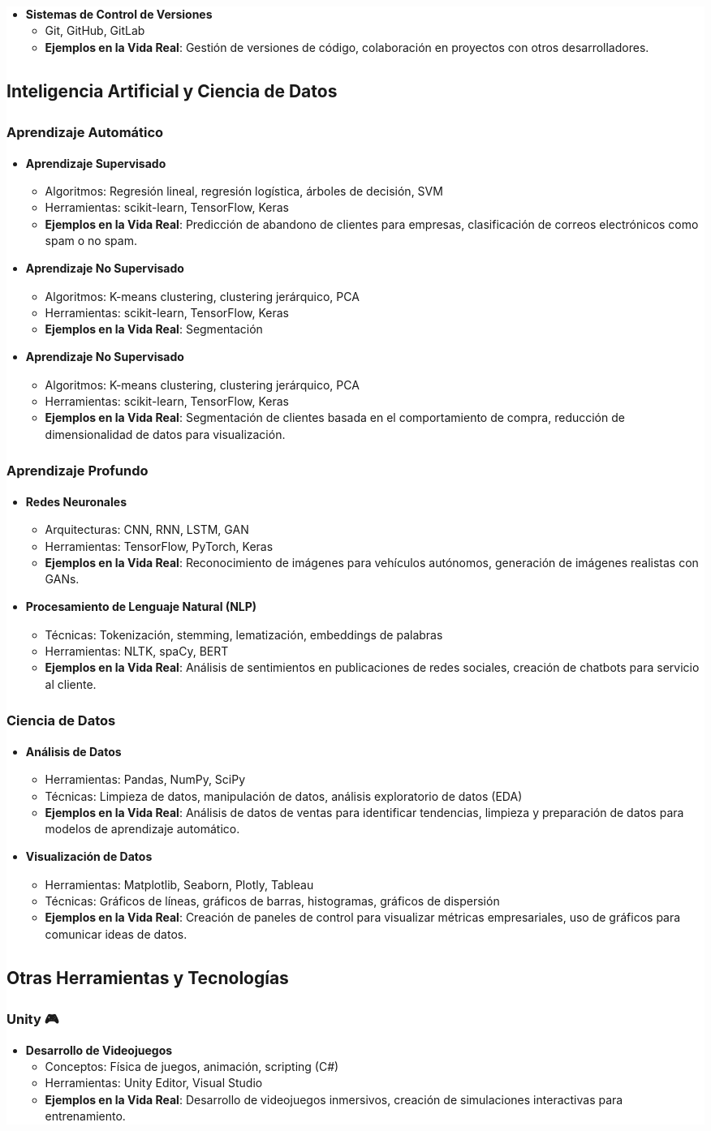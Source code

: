- **Sistemas de Control de Versiones**
  - Git, GitHub, GitLab
  - **Ejemplos en la Vida Real**: Gestión de versiones de código, colaboración en proyectos con otros desarrolladores.

## Inteligencia Artificial y Ciencia de Datos
### Aprendizaje Automático
- **Aprendizaje Supervisado**
  - Algoritmos: Regresión lineal, regresión logística, árboles de decisión, SVM
  - Herramientas: scikit-learn, TensorFlow, Keras
  - **Ejemplos en la Vida Real**: Predicción de abandono de clientes para empresas, clasificación de correos electrónicos como spam o no spam.

- **Aprendizaje No Supervisado**
  - Algoritmos: K-means clustering, clustering jerárquico, PCA
  - Herramientas: scikit-learn, TensorFlow, Keras
  - **Ejemplos en la Vida Real**: Segmentación

- **Aprendizaje No Supervisado**
  - Algoritmos: K-means clustering, clustering jerárquico, PCA
  - Herramientas: scikit-learn, TensorFlow, Keras
  - **Ejemplos en la Vida Real**: Segmentación de clientes basada en el comportamiento de compra, reducción de dimensionalidad de datos para visualización.

### Aprendizaje Profundo
- **Redes Neuronales**
  - Arquitecturas: CNN, RNN, LSTM, GAN
  - Herramientas: TensorFlow, PyTorch, Keras
  - **Ejemplos en la Vida Real**: Reconocimiento de imágenes para vehículos autónomos, generación de imágenes realistas con GANs.

- **Procesamiento de Lenguaje Natural (NLP)**
  - Técnicas: Tokenización, stemming, lematización, embeddings de palabras
  - Herramientas: NLTK, spaCy, BERT
  - **Ejemplos en la Vida Real**: Análisis de sentimientos en publicaciones de redes sociales, creación de chatbots para servicio al cliente.

### Ciencia de Datos
- **Análisis de Datos**
  - Herramientas: Pandas, NumPy, SciPy
  - Técnicas: Limpieza de datos, manipulación de datos, análisis exploratorio de datos (EDA)
  - **Ejemplos en la Vida Real**: Análisis de datos de ventas para identificar tendencias, limpieza y preparación de datos para modelos de aprendizaje automático.

- **Visualización de Datos**
  - Herramientas: Matplotlib, Seaborn, Plotly, Tableau
  - Técnicas: Gráficos de líneas, gráficos de barras, histogramas, gráficos de dispersión
  - **Ejemplos en la Vida Real**: Creación de paneles de control para visualizar métricas empresariales, uso de gráficos para comunicar ideas de datos.

## Otras Herramientas y Tecnologías
### Unity 🎮
- **Desarrollo de Videojuegos**
  - Conceptos: Física de juegos, animación, scripting (C#)
  - Herramientas: Unity Editor, Visual Studio
  - **Ejemplos en la Vida Real**: Desarrollo de videojuegos inmersivos, creación de simulaciones interactivas para entrenamiento.
